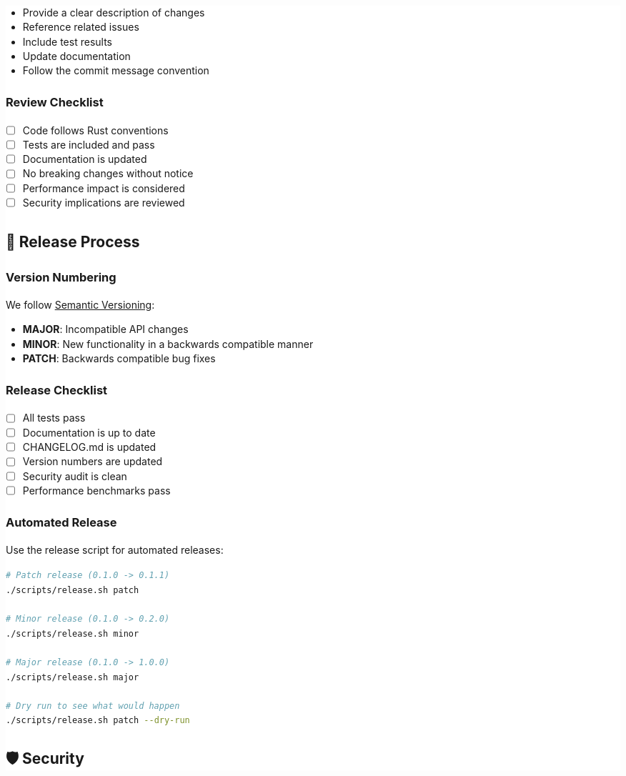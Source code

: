 - Provide a clear description of changes
- Reference related issues
- Include test results
- Update documentation
- Follow the commit message convention

### Review Checklist

- [ ] Code follows Rust conventions
- [ ] Tests are included and pass
- [ ] Documentation is updated
- [ ] No breaking changes without notice
- [ ] Performance impact is considered
- [ ] Security implications are reviewed

## 🚀 Release Process

### Version Numbering

We follow [Semantic Versioning](https://semver.org/):

- **MAJOR**: Incompatible API changes
- **MINOR**: New functionality in a backwards compatible manner
- **PATCH**: Backwards compatible bug fixes

### Release Checklist

- [ ] All tests pass
- [ ] Documentation is up to date
- [ ] CHANGELOG.md is updated
- [ ] Version numbers are updated
- [ ] Security audit is clean
- [ ] Performance benchmarks pass

### Automated Release

Use the release script for automated releases:

```bash
# Patch release (0.1.0 -> 0.1.1)
./scripts/release.sh patch

# Minor release (0.1.0 -> 0.2.0)
./scripts/release.sh minor

# Major release (0.1.0 -> 1.0.0)
./scripts/release.sh major

# Dry run to see what would happen
./scripts/release.sh patch --dry-run
```

## 🛡️ Security
